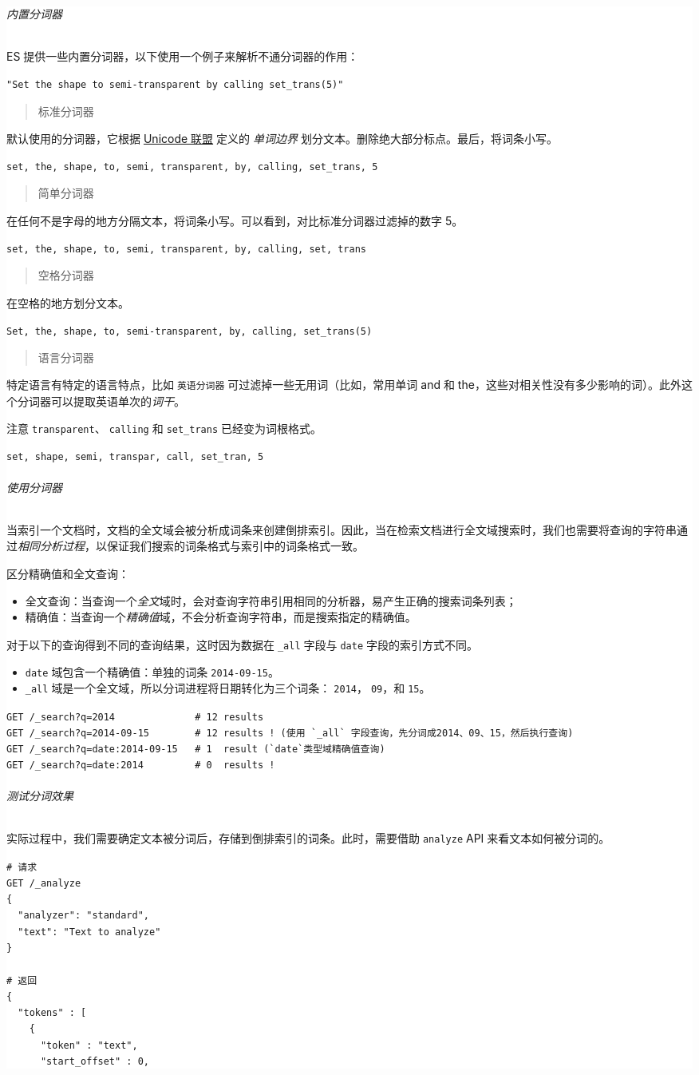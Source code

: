 ###### 内置分词器
ES 提供一些内置分词器，以下使用一个例子来解析不通分词器的作用：
```txt
"Set the shape to semi-transparent by calling set_trans(5)"
```

> 标准分词器

默认使用的分词器，它根据 [Unicode 联盟](http://www.unicode.org/reports/tr29/) 定义的 _单词边界_ 划分文本。删除绝大部分标点。最后，将词条小写。

```txt
set, the, shape, to, semi, transparent, by, calling, set_trans, 5
```

> 简单分词器

在任何不是字母的地方分隔文本，将词条小写。可以看到，对比标准分词器过滤掉的数字 5。

```txt
set, the, shape, to, semi, transparent, by, calling, set, trans
```

>空格分词器

在空格的地方划分文本。

```txt
Set, the, shape, to, semi-transparent, by, calling, set_trans(5)
```

> 语言分词器

特定语言有特定的语言特点，比如 `英语分词器` 可过滤掉一些无用词（比如，常用单词 and 和 the，这些对相关性没有多少影响的词）。此外这个分词器可以提取英语单次的*词干*。

注意 `transparent`、 `calling` 和 `set_trans` 已经变为词根格式。

```txt
set, shape, semi, transpar, call, set_tran, 5
```
###### 使用分词器
当索引一个文档时，文档的全文域会被分析成词条来创建倒排索引。因此，当在检索文档进行全文域搜索时，我们也需要将查询的字符串通过*相同分析过程*，以保证我们搜索的词条格式与索引中的词条格式一致。

区分精确值和全文查询：
- 全文查询：当查询一个*全文*域时，会对查询字符串引用相同的分析器，易产生正确的搜索词条列表；
- 精确值：当查询一个*精确值*域，不会分析查询字符串，而是搜索指定的精确值。

对于以下的查询得到不同的查询结果，这时因为数据在 `_all` 字段与 `date` 字段的索引方式不同。
- `date` 域包含一个精确值：单独的词条 `2014-09-15`。
- `_all` 域是一个全文域，所以分词进程将日期转化为三个词条： `2014`， `09`，和 `15`。

```shell
GET /_search?q=2014              # 12 results
GET /_search?q=2014-09-15        # 12 results ! (使用 `_all` 字段查询，先分词成2014、09、15，然后执行查询)
GET /_search?q=date:2014-09-15   # 1  result (`date`类型域精确值查询)
GET /_search?q=date:2014         # 0  results !
```
###### 测试分词效果
实际过程中，我们需要确定文本被分词后，存储到倒排索引的词条。此时，需要借助 `analyze` API 来看文本如何被分词的。

```shell
# 请求
GET /_analyze
{
  "analyzer": "standard",
  "text": "Text to analyze"
}

# 返回
{
  "tokens" : [
    {
      "token" : "text",
      "start_offset" : 0,
```